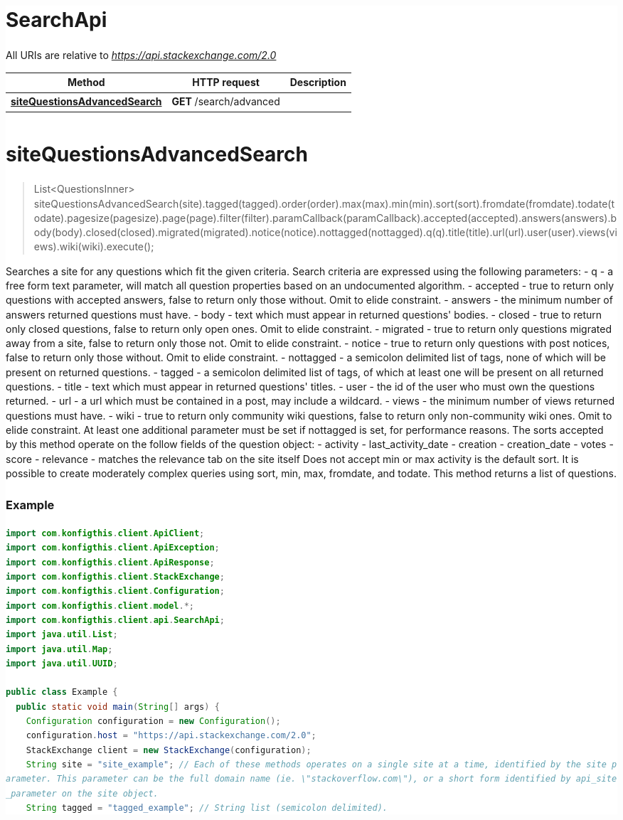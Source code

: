 # SearchApi

All URIs are relative to *https://api.stackexchange.com/2.0*

| Method | HTTP request | Description |
|------------- | ------------- | -------------|
| [**siteQuestionsAdvancedSearch**](SearchApi.md#siteQuestionsAdvancedSearch) | **GET** /search/advanced |  |


<a name="siteQuestionsAdvancedSearch"></a>
# **siteQuestionsAdvancedSearch**
> List&lt;QuestionsInner&gt; siteQuestionsAdvancedSearch(site).tagged(tagged).order(order).max(max).min(min).sort(sort).fromdate(fromdate).todate(todate).pagesize(pagesize).page(page).filter(filter).paramCallback(paramCallback).accepted(accepted).answers(answers).body(body).closed(closed).migrated(migrated).notice(notice).nottagged(nottagged).q(q).title(title).url(url).user(user).views(views).wiki(wiki).execute();



Searches a site for any questions which fit the given criteria.   Search criteria are expressed using the following parameters:   - q - a free form text parameter, will match all question properties based on an undocumented algorithm.  - accepted - true to return only questions with accepted answers, false to return only those without. Omit to elide constraint.  - answers - the minimum number of answers returned questions must have.  - body - text which must appear in returned questions&#39; bodies.  - closed - true to return only closed questions, false to return only open ones. Omit to elide constraint.  - migrated - true to return only questions migrated away from a site, false to return only those not. Omit to elide constraint.  - notice - true to return only questions with post notices, false to return only those without. Omit to elide constraint.  - nottagged - a semicolon delimited list of tags, none of which will be present on returned questions.  - tagged - a semicolon delimited list of tags, of which at least one will be present on all returned questions.  - title - text which must appear in returned questions&#39; titles.  - user - the id of the user who must own the questions returned.  - url - a url which must be contained in a post, may include a wildcard.  - views - the minimum number of views returned questions must have.  - wiki - true to return only community wiki questions, false to return only non-community wiki ones. Omit to elide constraint.      At least one additional parameter must be set if nottagged is set, for performance reasons.   The sorts accepted by this method operate on the follow fields of the question object:  - activity - last_activity_date  - creation - creation_date  - votes - score  - relevance - matches the relevance tab on the site itself Does not accept min or max   activity is the default sort.    It is possible to create moderately complex queries using sort, min, max, fromdate, and todate.     This method returns a list of questions. 

### Example
```java
import com.konfigthis.client.ApiClient;
import com.konfigthis.client.ApiException;
import com.konfigthis.client.ApiResponse;
import com.konfigthis.client.StackExchange;
import com.konfigthis.client.Configuration;
import com.konfigthis.client.model.*;
import com.konfigthis.client.api.SearchApi;
import java.util.List;
import java.util.Map;
import java.util.UUID;

public class Example {
  public static void main(String[] args) {
    Configuration configuration = new Configuration();
    configuration.host = "https://api.stackexchange.com/2.0";
    StackExchange client = new StackExchange(configuration);
    String site = "site_example"; // Each of these methods operates on a single site at a time, identified by the site parameter. This parameter can be the full domain name (ie. \"stackoverflow.com\"), or a short form identified by api_site_parameter on the site object. 
    String tagged = "tagged_example"; // String list (semicolon delimited).
```